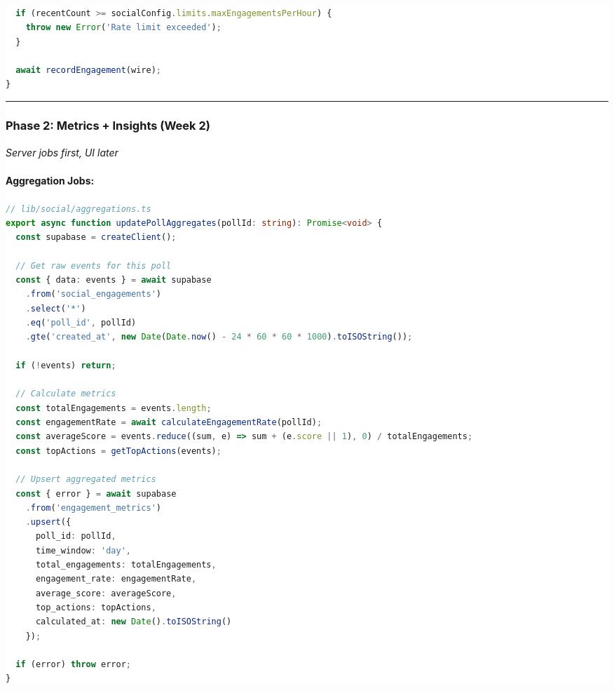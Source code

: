 ```typescript
  if (recentCount >= socialConfig.limits.maxEngagementsPerHour) {
    throw new Error('Rate limit exceeded');
  }
  
  await recordEngagement(wire);
}
```

---

### **Phase 2: Metrics + Insights (Week 2)**
*Server jobs first, UI later*

#### **Aggregation Jobs:**
```typescript
// lib/social/aggregations.ts
export async function updatePollAggregates(pollId: string): Promise<void> {
  const supabase = createClient();
  
  // Get raw events for this poll
  const { data: events } = await supabase
    .from('social_engagements')
    .select('*')
    .eq('poll_id', pollId)
    .gte('created_at', new Date(Date.now() - 24 * 60 * 60 * 1000).toISOString());
    
  if (!events) return;
  
  // Calculate metrics
  const totalEngagements = events.length;
  const engagementRate = await calculateEngagementRate(pollId);
  const averageScore = events.reduce((sum, e) => sum + (e.score || 1), 0) / totalEngagements;
  const topActions = getTopActions(events);
  
  // Upsert aggregated metrics
  const { error } = await supabase
    .from('engagement_metrics')
    .upsert({
      poll_id: pollId,
      time_window: 'day',
      total_engagements: totalEngagements,
      engagement_rate: engagementRate,
      average_score: averageScore,
      top_actions: topActions,
      calculated_at: new Date().toISOString()
    });
    
  if (error) throw error;
}
```
